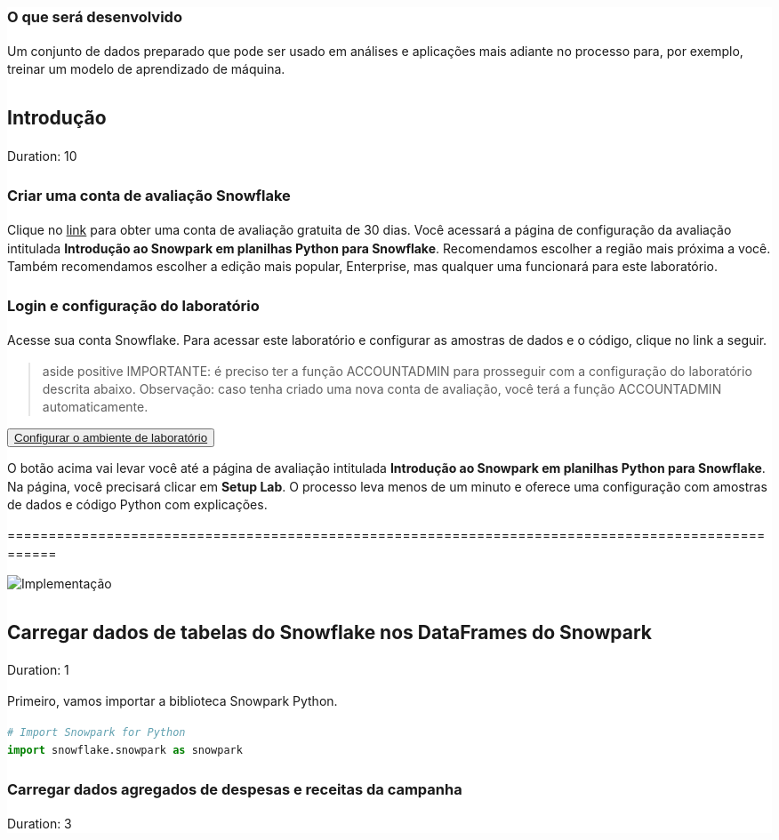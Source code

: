 ### O que será desenvolvido

Um conjunto de dados preparado que pode ser usado em análises e aplicações mais adiante no processo para, por exemplo, treinar um modelo de aprendizado de máquina.


## Introdução

Duration: 10

### Criar uma conta de avaliação Snowflake

Clique no [link](https://signup.snowflake.com/?lab=getStartedWithSnowparkInPythonWorksheets) para obter uma conta de avaliação gratuita de 30 dias. Você acessará a página de configuração da avaliação intitulada **Introdução ao Snowpark em planilhas Python para Snowflake**. Recomendamos escolher a região mais próxima a você. Também recomendamos escolher a edição mais popular, Enterprise, mas qualquer uma funcionará para este laboratório.

### Login e configuração do laboratório

Acesse sua conta Snowflake. Para acessar este laboratório e configurar as amostras de dados e o código, clique no link a seguir.

> aside positive IMPORTANTE: é preciso ter a função ACCOUNTADMIN para prosseguir com a configuração do laboratório descrita abaixo. Observação: caso tenha criado uma nova conta de avaliação, você terá a função ACCOUNTADMIN automaticamente.

<button>[Configurar o ambiente de laboratório](https://app.snowflake.com/resources/labs/getStartedWithSnowparkInPythonWorksheets)</button>

O botão acima vai levar você até a página de avaliação intitulada **Introdução ao Snowpark em planilhas Python para Snowflake**. Na página, você precisará clicar em **Setup Lab**. O processo leva menos de um minuto e oferece uma configuração com amostras de dados e código Python com explicações.

==================================================================================================

![Implementação](assets/setup_lab.png)


## Carregar dados de tabelas do Snowflake nos DataFrames do Snowpark

Duration: 1

Primeiro, vamos importar a biblioteca Snowpark Python.

```python
# Import Snowpark for Python
import snowflake.snowpark as snowpark 
```

### Carregar dados agregados de despesas e receitas da campanha

Duration: 3
